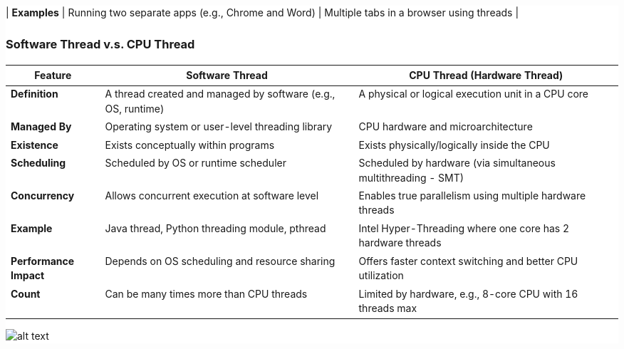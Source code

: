 | **Examples**           | Running two separate apps (e.g., Chrome and Word) | Multiple tabs in a browser using threads      |


### Software Thread v.s. CPU Thread
| Feature                | **Software Thread**                                      | **CPU Thread (Hardware Thread)**                               |
|------------------------|----------------------------------------------------------|-----------------------------------------------------------------|
| **Definition**         | A thread created and managed by software (e.g., OS, runtime) | A physical or logical execution unit in a CPU core             |
| **Managed By**         | Operating system or user-level threading library         | CPU hardware and microarchitecture                             |
| **Existence**          | Exists conceptually within programs                      | Exists physically/logically inside the CPU                     |
| **Scheduling**         | Scheduled by OS or runtime scheduler                     | Scheduled by hardware (via simultaneous multithreading - SMT)  |
| **Concurrency**        | Allows concurrent execution at software level            | Enables true parallelism using multiple hardware threads       |
| **Example**            | Java thread, Python threading module, pthread            | Intel Hyper-Threading where one core has 2 hardware threads    |
| **Performance Impact** | Depends on OS scheduling and resource sharing            | Offers faster context switching and better CPU utilization     |
| **Count**              | Can be many times more than CPU threads                  | Limited by hardware, e.g., 8-core CPU with 16 threads max      |

![alt text](img-en/process-and-thread.png)

